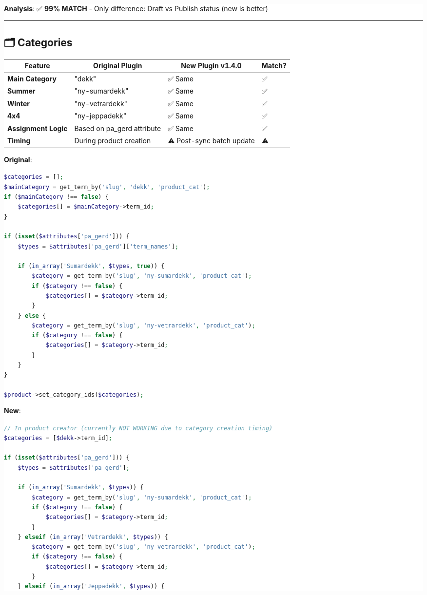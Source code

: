 **Analysis**: ✅ **99% MATCH** - Only difference: Draft vs Publish status (new is better)

---

## 🗂️ Categories

| Feature | Original Plugin | New Plugin v1.4.0 | Match? |
|---------|-----------------|-------------------|---------|
| **Main Category** | "dekk" | ✅ Same | ✅ |
| **Summer** | "ny-sumardekk" | ✅ Same | ✅ |
| **Winter** | "ny-vetrardekk" | ✅ Same | ✅ |
| **4x4** | "ny-jeppadekk" | ✅ Same | ✅ |
| **Assignment Logic** | Based on pa_gerd attribute | ✅ Same | ✅ |
| **Timing** | During product creation | ⚠️ Post-sync batch update | ⚠️ |

**Original**:
```php
$categories = [];
$mainCategory = get_term_by('slug', 'dekk', 'product_cat');
if ($mainCategory !== false) {
    $categories[] = $mainCategory->term_id;
}

if (isset($attributes['pa_gerd'])) {
    $types = $attributes['pa_gerd']['term_names'];

    if (in_array('Sumardekk', $types, true)) {
        $category = get_term_by('slug', 'ny-sumardekk', 'product_cat');
        if ($category !== false) {
            $categories[] = $category->term_id;
        }
    } else {
        $category = get_term_by('slug', 'ny-vetrardekk', 'product_cat');
        if ($category !== false) {
            $categories[] = $category->term_id;
        }
    }
}

$product->set_category_ids($categories);
```

**New**:
```php
// In product creator (currently NOT WORKING due to category creation timing)
$categories = [$dekk->term_id];

if (isset($attributes['pa_gerd'])) {
    $types = $attributes['pa_gerd'];

    if (in_array('Sumardekk', $types)) {
        $category = get_term_by('slug', 'ny-sumardekk', 'product_cat');
        if ($category !== false) {
            $categories[] = $category->term_id;
        }
    } elseif (in_array('Vetrardekk', $types)) {
        $category = get_term_by('slug', 'ny-vetrardekk', 'product_cat');
        if ($category !== false) {
            $categories[] = $category->term_id;
        }
    } elseif (in_array('Jeppadekk', $types)) {
```